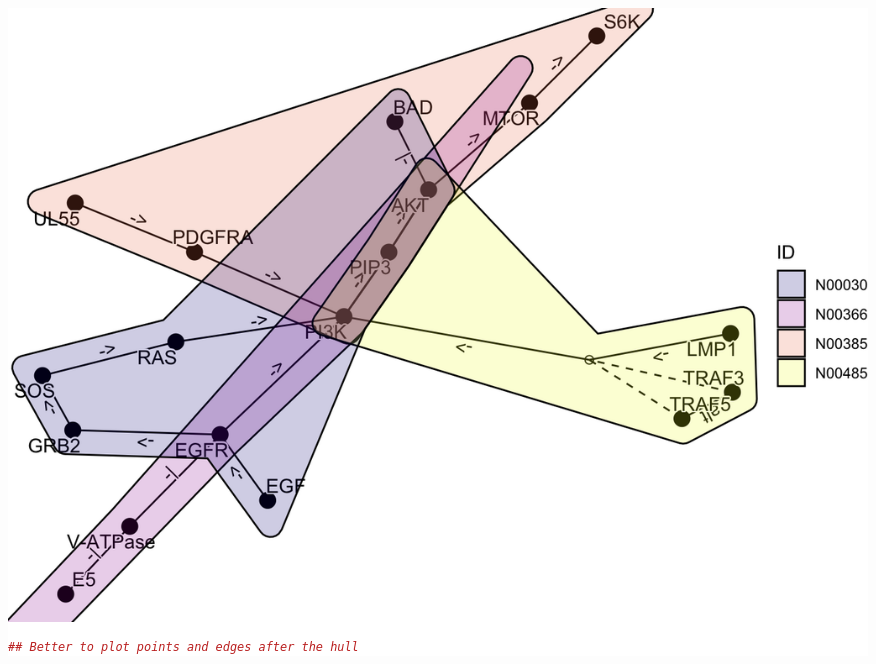 <img src="03-network_files/figure-html/network_mult_combine-1.png" width="100%" style="display: block; margin: auto;" />

``` r
## Better to plot points and edges after the hull
```
